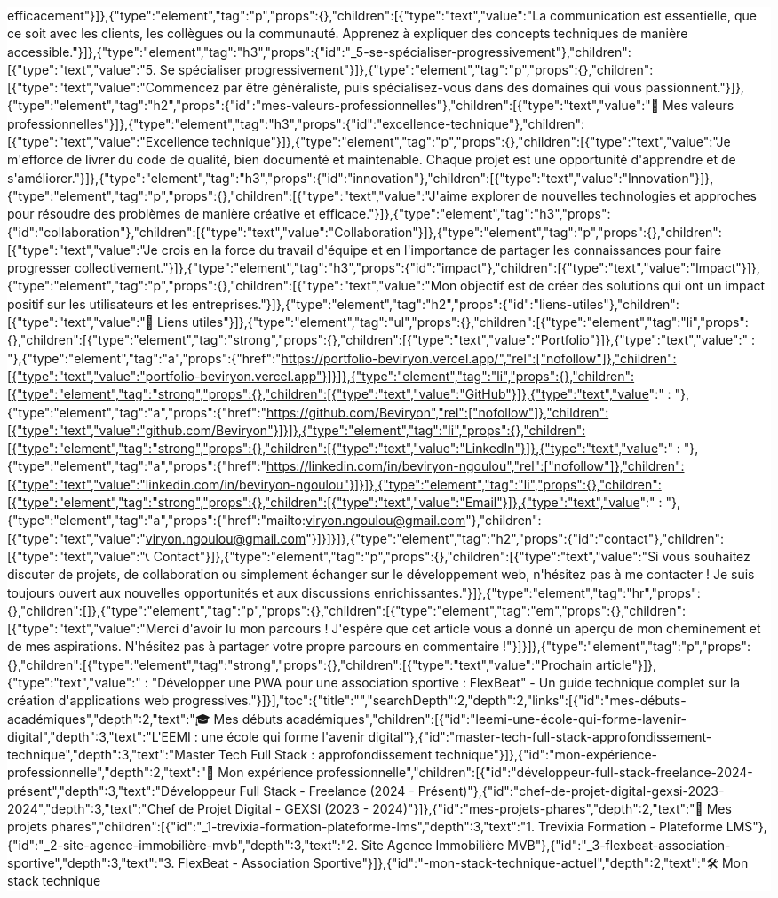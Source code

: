 efficacement"}]},{"type":"element","tag":"p","props":{},"children":[{"type":"text","value":"La communication est essentielle, que ce soit avec les clients, les collègues ou la communauté. Apprenez à expliquer des concepts techniques de manière accessible."}]},{"type":"element","tag":"h3","props":{"id":"_5-se-spécialiser-progressivement"},"children":[{"type":"text","value":"5. Se spécialiser progressivement"}]},{"type":"element","tag":"p","props":{},"children":[{"type":"text","value":"Commencez par être généraliste, puis spécialisez-vous dans des domaines qui vous passionnent."}]},{"type":"element","tag":"h2","props":{"id":"mes-valeurs-professionnelles"},"children":[{"type":"text","value":"🎯 Mes valeurs professionnelles"}]},{"type":"element","tag":"h3","props":{"id":"excellence-technique"},"children":[{"type":"text","value":"Excellence technique"}]},{"type":"element","tag":"p","props":{},"children":[{"type":"text","value":"Je m'efforce de livrer du code de qualité, bien documenté et maintenable. Chaque projet est une opportunité d'apprendre et de s'améliorer."}]},{"type":"element","tag":"h3","props":{"id":"innovation"},"children":[{"type":"text","value":"Innovation"}]},{"type":"element","tag":"p","props":{},"children":[{"type":"text","value":"J'aime explorer de nouvelles technologies et approches pour résoudre des problèmes de manière créative et efficace."}]},{"type":"element","tag":"h3","props":{"id":"collaboration"},"children":[{"type":"text","value":"Collaboration"}]},{"type":"element","tag":"p","props":{},"children":[{"type":"text","value":"Je crois en la force du travail d'équipe et en l'importance de partager les connaissances pour faire progresser collectivement."}]},{"type":"element","tag":"h3","props":{"id":"impact"},"children":[{"type":"text","value":"Impact"}]},{"type":"element","tag":"p","props":{},"children":[{"type":"text","value":"Mon objectif est de créer des solutions qui ont un impact positif sur les utilisateurs et les entreprises."}]},{"type":"element","tag":"h2","props":{"id":"liens-utiles"},"children":[{"type":"text","value":"🔗 Liens utiles"}]},{"type":"element","tag":"ul","props":{},"children":[{"type":"element","tag":"li","props":{},"children":[{"type":"element","tag":"strong","props":{},"children":[{"type":"text","value":"Portfolio"}]},{"type":"text","value":" : "},{"type":"element","tag":"a","props":{"href":"https://portfolio-beviryon.vercel.app/","rel":["nofollow"]},"children":[{"type":"text","value":"portfolio-beviryon.vercel.app"}]}]},{"type":"element","tag":"li","props":{},"children":[{"type":"element","tag":"strong","props":{},"children":[{"type":"text","value":"GitHub"}]},{"type":"text","value":" : "},{"type":"element","tag":"a","props":{"href":"https://github.com/Beviryon","rel":["nofollow"]},"children":[{"type":"text","value":"github.com/Beviryon"}]}]},{"type":"element","tag":"li","props":{},"children":[{"type":"element","tag":"strong","props":{},"children":[{"type":"text","value":"LinkedIn"}]},{"type":"text","value":" : "},{"type":"element","tag":"a","props":{"href":"https://linkedin.com/in/beviryon-ngoulou","rel":["nofollow"]},"children":[{"type":"text","value":"linkedin.com/in/beviryon-ngoulou"}]}]},{"type":"element","tag":"li","props":{},"children":[{"type":"element","tag":"strong","props":{},"children":[{"type":"text","value":"Email"}]},{"type":"text","value":" : "},{"type":"element","tag":"a","props":{"href":"mailto:viryon.ngoulou@gmail.com"},"children":[{"type":"text","value":"viryon.ngoulou@gmail.com"}]}]}]},{"type":"element","tag":"h2","props":{"id":"contact"},"children":[{"type":"text","value":"📞 Contact"}]},{"type":"element","tag":"p","props":{},"children":[{"type":"text","value":"Si vous souhaitez discuter de projets, de collaboration ou simplement échanger sur le développement web, n'hésitez pas à me contacter ! Je suis toujours ouvert aux nouvelles opportunités et aux discussions enrichissantes."}]},{"type":"element","tag":"hr","props":{},"children":[]},{"type":"element","tag":"p","props":{},"children":[{"type":"element","tag":"em","props":{},"children":[{"type":"text","value":"Merci d'avoir lu mon parcours ! J'espère que cet article vous a donné un aperçu de mon cheminement et de mes aspirations. N'hésitez pas à partager votre propre parcours en commentaire !"}]}]},{"type":"element","tag":"p","props":{},"children":[{"type":"element","tag":"strong","props":{},"children":[{"type":"text","value":"Prochain article"}]},{"type":"text","value":" : \"Développer une PWA pour une association sportive : FlexBeat\" - Un guide technique complet sur la création d'applications web progressives."}]}],"toc":{"title":"","searchDepth":2,"depth":2,"links":[{"id":"mes-débuts-académiques","depth":2,"text":"🎓 Mes débuts académiques","children":[{"id":"leemi-une-école-qui-forme-lavenir-digital","depth":3,"text":"L'EEMI : une école qui forme l'avenir digital"},{"id":"master-tech-full-stack-approfondissement-technique","depth":3,"text":"Master Tech Full Stack : approfondissement technique"}]},{"id":"mon-expérience-professionnelle","depth":2,"text":"💼 Mon expérience professionnelle","children":[{"id":"développeur-full-stack-freelance-2024-présent","depth":3,"text":"Développeur Full Stack - Freelance (2024 - Présent)"},{"id":"chef-de-projet-digital-gexsi-2023-2024","depth":3,"text":"Chef de Projet Digital - GEXSI (2023 - 2024)"}]},{"id":"mes-projets-phares","depth":2,"text":"🚀 Mes projets phares","children":[{"id":"_1-trevixia-formation-plateforme-lms","depth":3,"text":"1. Trevixia Formation - Plateforme LMS"},{"id":"_2-site-agence-immobilière-mvb","depth":3,"text":"2. Site Agence Immobilière MVB"},{"id":"_3-flexbeat-association-sportive","depth":3,"text":"3. FlexBeat - Association Sportive"}]},{"id":"️-mon-stack-technique-actuel","depth":2,"text":"🛠️ Mon stack technique